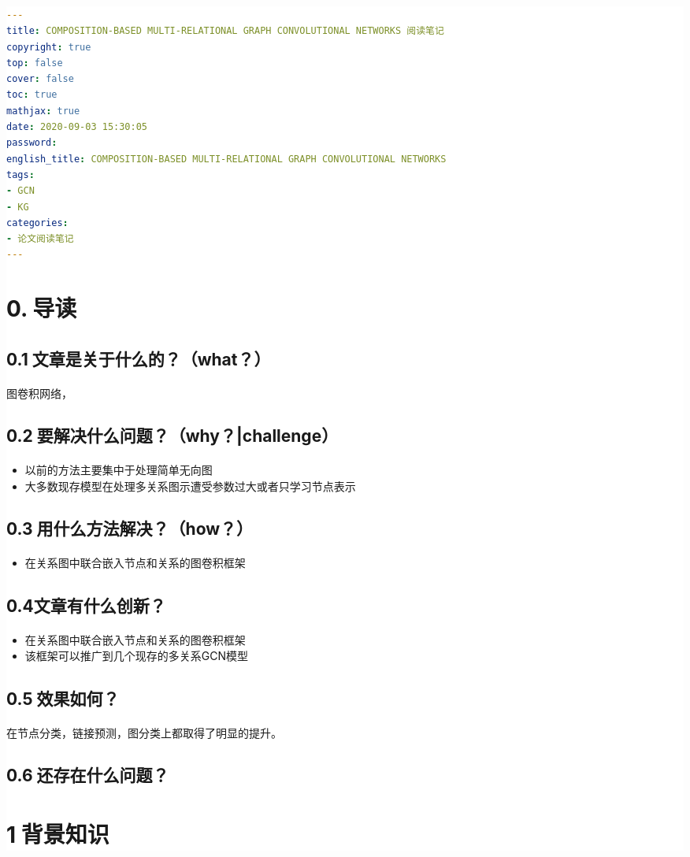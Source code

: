 ```yaml
---
title: COMPOSITION-BASED MULTI-RELATIONAL GRAPH CONVOLUTIONAL NETWORKS 阅读笔记
copyright: true
top: false
cover: false
toc: true
mathjax: true
date: 2020-09-03 15:30:05
password:
english_title: COMPOSITION-BASED MULTI-RELATIONAL GRAPH CONVOLUTIONAL NETWORKS 
tags:
- GCN
- KG
categories:
- 论文阅读笔记
---
```


# 0. 导读

## 0.1 文章是关于什么的？（what？）

图卷积网络，

## 0.2 要解决什么问题？（why？|challenge）

- 以前的方法主要集中于处理简单无向图
- 大多数现存模型在处理多关系图示遭受参数过大或者只学习节点表示

## 0.3 用什么方法解决？（how？）

- 在关系图中联合嵌入节点和关系的图卷积框架

## 0.4文章有什么创新？

- 在关系图中联合嵌入节点和关系的图卷积框架
- 该框架可以推广到几个现存的多关系GCN模型

## 0.5 效果如何？

在节点分类，链接预测，图分类上都取得了明显的提升。

## 0.6 还存在什么问题？

# 1 背景知识
